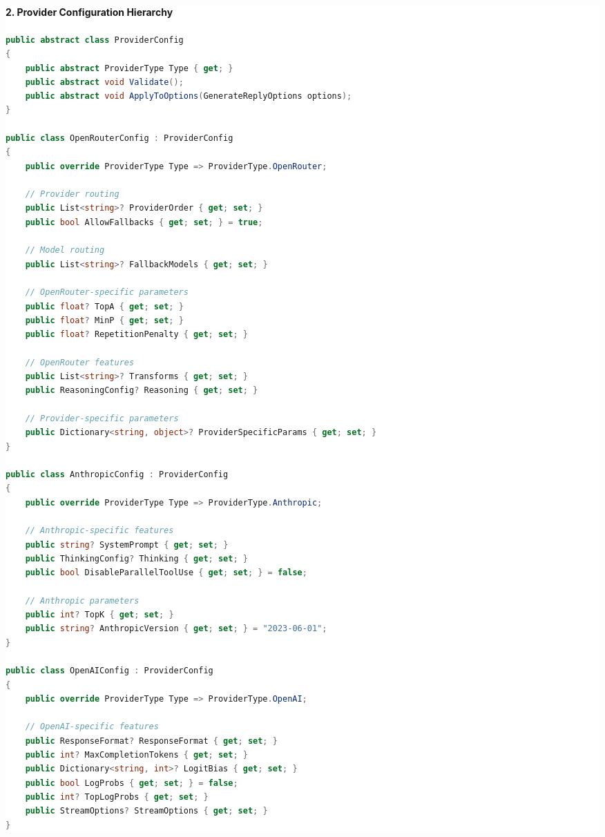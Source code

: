#### 2. Provider Configuration Hierarchy

```csharp
public abstract class ProviderConfig
{
    public abstract ProviderType Type { get; }
    public abstract void Validate();
    public abstract void ApplyToOptions(GenerateReplyOptions options);
}

public class OpenRouterConfig : ProviderConfig
{
    public override ProviderType Type => ProviderType.OpenRouter;
    
    // Provider routing
    public List<string>? ProviderOrder { get; set; }
    public bool AllowFallbacks { get; set; } = true;
    
    // Model routing
    public List<string>? FallbackModels { get; set; }
    
    // OpenRouter-specific parameters
    public float? TopA { get; set; }
    public float? MinP { get; set; }
    public float? RepetitionPenalty { get; set; }
    
    // OpenRouter features
    public List<string>? Transforms { get; set; }
    public ReasoningConfig? Reasoning { get; set; }
    
    // Provider-specific parameters
    public Dictionary<string, object>? ProviderSpecificParams { get; set; }
}

public class AnthropicConfig : ProviderConfig
{
    public override ProviderType Type => ProviderType.Anthropic;
    
    // Anthropic-specific features
    public string? SystemPrompt { get; set; }
    public ThinkingConfig? Thinking { get; set; }
    public bool DisableParallelToolUse { get; set; } = false;
    
    // Anthropic parameters
    public int? TopK { get; set; }
    public string? AnthropicVersion { get; set; } = "2023-06-01";
}

public class OpenAIConfig : ProviderConfig
{
    public override ProviderType Type => ProviderType.OpenAI;
    
    // OpenAI-specific features
    public ResponseFormat? ResponseFormat { get; set; }
    public int? MaxCompletionTokens { get; set; }
    public Dictionary<string, int>? LogitBias { get; set; }
    public bool LogProbs { get; set; } = false;
    public int? TopLogProbs { get; set; }
    public StreamOptions? StreamOptions { get; set; }
}
```
